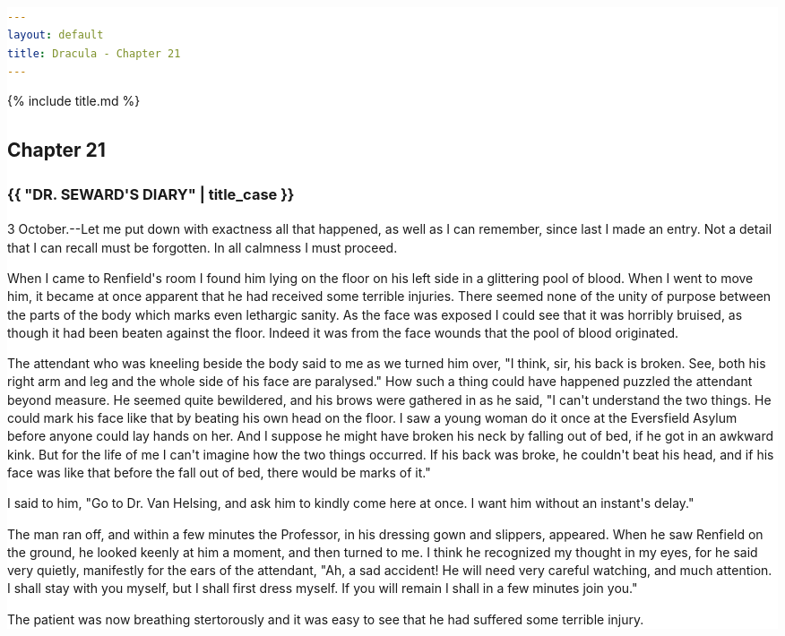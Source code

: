 ```yaml
---
layout: default
title: Dracula - Chapter 21
---
```

{% include title.md %}

## Chapter 21

### {{ "DR. SEWARD'S DIARY" | title_case }}

3 October.--Let me put down with exactness all that happened, as well
as I can remember, since last I made an entry.  Not a detail that I
can recall must be forgotten.  In all calmness I must proceed.

When I came to Renfield's room I found him lying on the floor on his
left side in a glittering pool of blood.  When I went to move him, it
became at once apparent that he had received some terrible injuries.
There seemed none of the unity of purpose between the parts of the
body which marks even lethargic sanity.  As the face was exposed I
could see that it was horribly bruised, as though it had been beaten
against the floor.  Indeed it was from the face wounds that the pool
of blood originated.

The attendant who was kneeling beside the body said to me as we turned
him over, "I think, sir, his back is broken.  See, both his right arm
and leg and the whole side of his face are paralysed."  How such a
thing could have happened puzzled the attendant beyond measure.  He
seemed quite bewildered, and his brows were gathered in as he said, "I
can't understand the two things.  He could mark his face like that by
beating his own head on the floor.  I saw a young woman do it once at
the Eversfield Asylum before anyone could lay hands on her.  And I
suppose he might have broken his neck by falling out of bed, if he got
in an awkward kink.  But for the life of me I can't imagine how the
two things occurred.  If his back was broke, he couldn't beat his
head, and if his face was like that before the fall out of bed, there
would be marks of it."

I said to him, "Go to Dr. Van Helsing, and ask him to kindly come here
at once.  I want him without an instant's delay."

The man ran off, and within a few minutes the Professor, in his
dressing gown and slippers, appeared.  When he saw Renfield on the
ground, he looked keenly at him a moment, and then turned to me.  I
think he recognized my thought in my eyes, for he said very quietly,
manifestly for the ears of the attendant, "Ah, a sad accident!  He
will need very careful watching, and much attention.  I shall stay
with you myself, but I shall first dress myself.  If you will remain I
shall in a few minutes join you."

The patient was now breathing stertorously and it was easy to see that
he had suffered some terrible injury.
